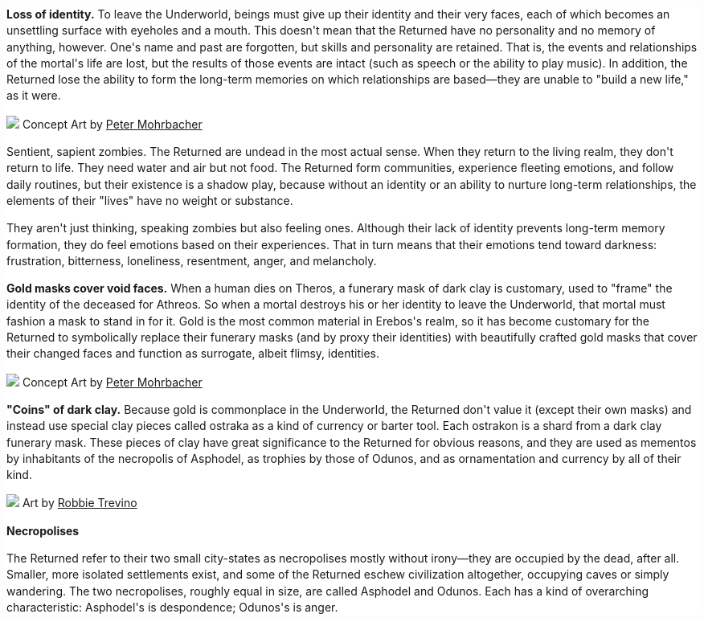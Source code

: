 
**Loss of identity.** To leave the Underworld, beings must give up their identity and their very faces, each of which becomes an unsettling surface with eyeholes and a mouth. This doesn't mean that the Returned have no personality and no memory of anything, however. One's name and past are forgotten, but skills and personality are retained. That is, the events and relationships of the mortal's life are lost, but the results of those events are intact (such as speech or the ability to play music). In addition, the Returned lose the ability to form the long-term memories on which relationships are based—they are unable to "build a new life," as it were.


![](https://media.wizards.com/images/magic/daily/features/feat263c_spsuvixjnw.jpg)
Concept Art by [Peter Mohrbacher](http://gatherer.wizards.com/pages/search/default.aspx?output=spoiler&method=visual&action=advanced&artist=%5B%22peter%20mohrbacher%22%5D)


Sentient, sapient zombies. The Returned are undead in the most actual sense. When they return to the living realm, they don't return to life. They need water and air but not food. The Returned form communities, experience fleeting emotions, and follow daily routines, but their existence is a shadow play, because without an identity or an ability to nurture long-term relationships, the elements of their "lives" have no weight or substance.


They aren't just thinking, speaking zombies but also feeling ones. Although their lack of identity prevents long-term memory formation, they do feel emotions based on their experiences. That in turn means that their emotions tend toward darkness: frustration, bitterness, loneliness, resentment, anger, and melancholy.


**Gold masks cover void faces.** When a human dies on Theros, a funerary mask of dark clay is customary, used to "frame" the identity of the deceased for Athreos. So when a mortal destroys his or her identity to leave the Underworld, that mortal must fashion a mask to stand in for it. Gold is the most common material in Erebos's realm, so it has become customary for the Returned to symbolically replace their funerary masks (and by proxy their identities) with beautifully crafted gold masks that cover their changed faces and function as surrogate, albeit flimsy, identities.


![](https://media.wizards.com/images/magic/daily/features/feat263c_frvojnvqkr.jpg)
Concept Art by [Peter Mohrbacher](http://gatherer.wizards.com/pages/search/default.aspx?output=spoiler&method=visual&action=advanced&artist=%5B%22peter%20mohrbacher%22%5D)


**"Coins" of dark clay.** Because gold is commonplace in the Underworld, the Returned don't value it (except their own masks) and instead use special clay pieces called ostraka as a kind of currency or barter tool. Each ostrakon is a shard from a dark clay funerary mask. These pieces of clay have great significance to the Returned for obvious reasons, and they are used as mementos by inhabitants of the necropolis of Asphodel, as trophies by those of Odunos, and as ornamentation and currency by all of their kind.


![](https://media.wizards.com/images/magic/daily/features/feat263c_cecyrwwofa.jpg)
Art by [Robbie Trevino](http://gatherer.wizards.com/pages/search/default.aspx?output=spoiler&method=visual&action=advanced&artist=%5B%22robbie%20trevino%22%5D)


**Necropolises**


The Returned refer to their two small city-states as necropolises mostly without irony—they are occupied by the dead, after all. Smaller, more isolated settlements exist, and some of the Returned eschew civilization altogether, occupying caves or simply wandering. The two necropolises, roughly equal in size, are called Asphodel and Odunos. Each has a kind of overarching characteristic: Asphodel's is despondence; Odunos's is anger.
